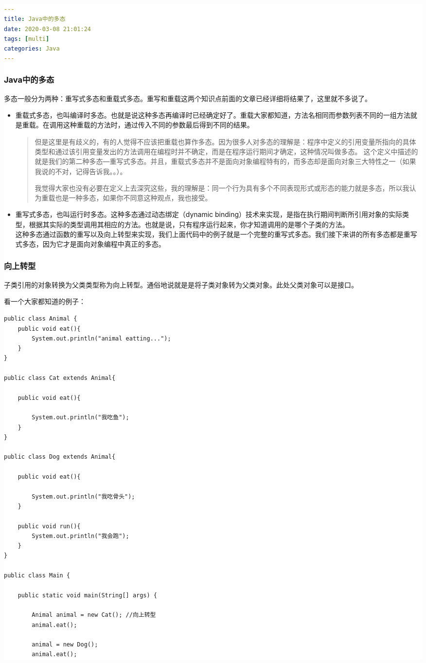 ```yaml
---
title: Java中的多态
date: 2020-03-08 21:01:24
tags: [multi]
categories: Java
---
```

### Java中的多态

多态一般分为两种：重写式多态和重载式多态。重写和重载这两个知识点前面的文章已经详细将结果了，这里就不多说了。

*   重载式多态，也叫编译时多态。也就是说这种多态再编译时已经确定好了。重载大家都知道，方法名相同而参数列表不同的一组方法就是重载。在调用这种重载的方法时，通过传入不同的参数最后得到不同的结果。

    > 但是这里是有歧义的，有的人觉得不应该把重载也算作多态。因为很多人对多态的理解是：程序中定义的引用变量所指向的具体类型和通过该引用变量发出的方法调用在编程时并不确定，而是在程序运行期间才确定，这种情况叫做多态。 这个定义中描述的就是我们的第二种多态—重写式多态。并且，重载式多态并不是面向对象编程特有的，而多态却是面向对象三大特性之一（如果我说的不对，记得告诉我。。）。
    >
    > 我觉得大家也没有必要在定义上去深究这些，我的理解是：同一个行为具有多个不同表现形式或形态的能力就是多态，所以我认为重载也是一种多态，如果你不同意这种观点，我也接受。

*   重写式多态，也叫运行时多态。这种多态通过动态绑定（dynamic binding）技术来实现，是指在执行期间判断所引用对象的实际类型，根据其实际的类型调用其相应的方法。也就是说，只有程序运行起来，你才知道调用的是哪个子类的方法。   
    这种多态通过函数的重写以及向上转型来实现，我们上面代码中的例子就是一个完整的重写式多态。我们接下来讲的所有多态都是重写式多态，因为它才是面向对象编程中真正的多态。


### 向上转型

子类引用的对象转换为父类类型称为向上转型。通俗地说就是是将子类对象转为父类对象。此处父类对象可以是接口。

看一个大家都知道的例子：

```
public class Animal {
    public void eat(){
        System.out.println("animal eatting...");
    }
}

public class Cat extends Animal{

    public void eat(){

        System.out.println("我吃鱼");
    }
}

public class Dog extends Animal{

    public void eat(){

        System.out.println("我吃骨头");
    }

    public void run(){
        System.out.println("我会跑");
    }
}

public class Main {

    public static void main(String[] args) {

        Animal animal = new Cat(); //向上转型
        animal.eat();

        animal = new Dog();
        animal.eat();
```